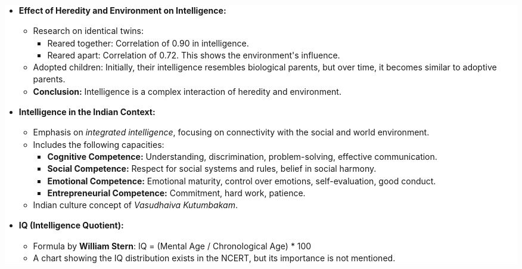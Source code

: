 *   **Effect of Heredity and Environment on Intelligence:**
    *   Research on identical twins:
        *   Reared together: Correlation of 0.90 in intelligence.
        *   Reared apart: Correlation of 0.72.  This shows the environment's influence.
    *   Adopted children:  Initially, their intelligence resembles biological parents, but over time, it becomes similar to adoptive parents.
    *   **Conclusion:** Intelligence is a complex interaction of heredity and environment.

*   **Intelligence in the Indian Context:**
    *   Emphasis on *integrated intelligence*, focusing on connectivity with the social and world environment.
    *   Includes the following capacities:
        *   **Cognitive Competence:** Understanding, discrimination, problem-solving, effective communication.
        *   **Social Competence:** Respect for social systems and rules, belief in social harmony.
        *   **Emotional Competence:** Emotional maturity, control over emotions, self-evaluation, good conduct.
        *   **Entrepreneurial Competence:** Commitment, hard work, patience.
    *  Indian culture concept of *Vasudhaiva Kutumbakam*.

*    **IQ (Intelligence Quotient):**
     * Formula by **William Stern**:  IQ = (Mental Age / Chronological Age) * 100
     * A chart showing the IQ distribution exists in the NCERT, but its importance is not mentioned.
